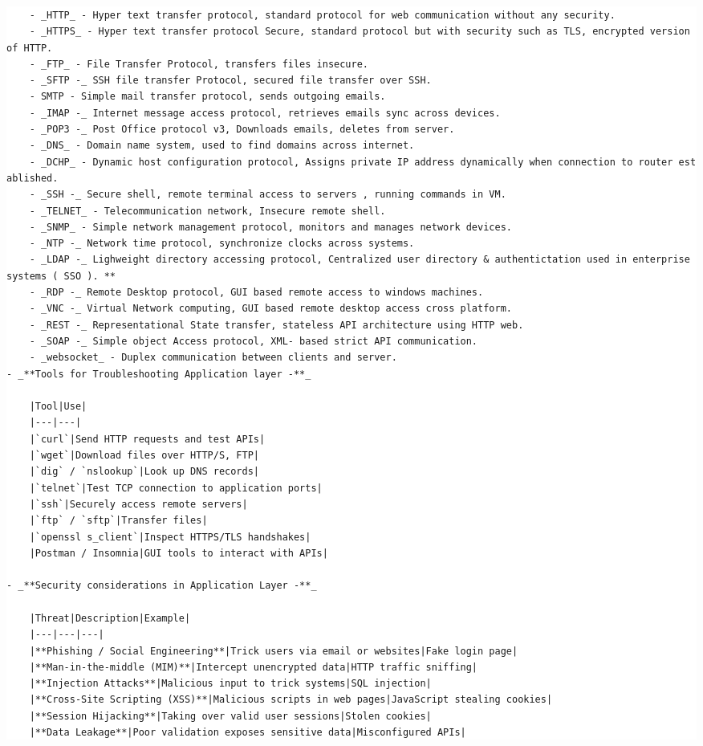         - _HTTP_ - Hyper text transfer protocol, standard protocol for web communication without any security.
        - _HTTPS_ - Hyper text transfer protocol Secure, standard protocol but with security such as TLS, encrypted version of HTTP.
        - _FTP_ - File Transfer Protocol, transfers files insecure.
        - _SFTP -_ SSH file transfer Protocol, secured file transfer over SSH.
        - SMTP - Simple mail transfer protocol, sends outgoing emails.
        - _IMAP -_ Internet message access protocol, retrieves emails sync across devices.
        - _POP3 -_ Post Office protocol v3, Downloads emails, deletes from server.
        - _DNS_ - Domain name system, used to find domains across internet.
        - _DCHP_ - Dynamic host configuration protocol, Assigns private IP address dynamically when connection to router established.
        - _SSH -_ Secure shell, remote terminal access to servers , running commands in VM.
        - _TELNET_ - Telecommunication network, Insecure remote shell.
        - _SNMP_ - Simple network management protocol, monitors and manages network devices.
        - _NTP -_ Network time protocol, synchronize clocks across systems.
        - _LDAP -_ Lighweight directory accessing protocol, Centralized user directory & authentictation used in enterprise systems ( SSO ). **
        - _RDP -_ Remote Desktop protocol, GUI based remote access to windows machines.
        - _VNC -_ Virtual Network computing, GUI based remote desktop access cross platform.
        - _REST -_ Representational State transfer, stateless API architecture using HTTP web.
        - _SOAP -_ Simple object Access protocol, XML- based strict API communication.
        - _websocket_ - Duplex communication between clients and server.
    - _**Tools for Troubleshooting Application layer -**_
        
        |Tool|Use|
        |---|---|
        |`curl`|Send HTTP requests and test APIs|
        |`wget`|Download files over HTTP/S, FTP|
        |`dig` / `nslookup`|Look up DNS records|
        |`telnet`|Test TCP connection to application ports|
        |`ssh`|Securely access remote servers|
        |`ftp` / `sftp`|Transfer files|
        |`openssl s_client`|Inspect HTTPS/TLS handshakes|
        |Postman / Insomnia|GUI tools to interact with APIs|
        
    - _**Security considerations in Application Layer -**_
        
        |Threat|Description|Example|
        |---|---|---|
        |**Phishing / Social Engineering**|Trick users via email or websites|Fake login page|
        |**Man-in-the-middle (MIM)**|Intercept unencrypted data|HTTP traffic sniffing|
        |**Injection Attacks**|Malicious input to trick systems|SQL injection|
        |**Cross-Site Scripting (XSS)**|Malicious scripts in web pages|JavaScript stealing cookies|
        |**Session Hijacking**|Taking over valid user sessions|Stolen cookies|
        |**Data Leakage**|Poor validation exposes sensitive data|Misconfigured APIs|
        